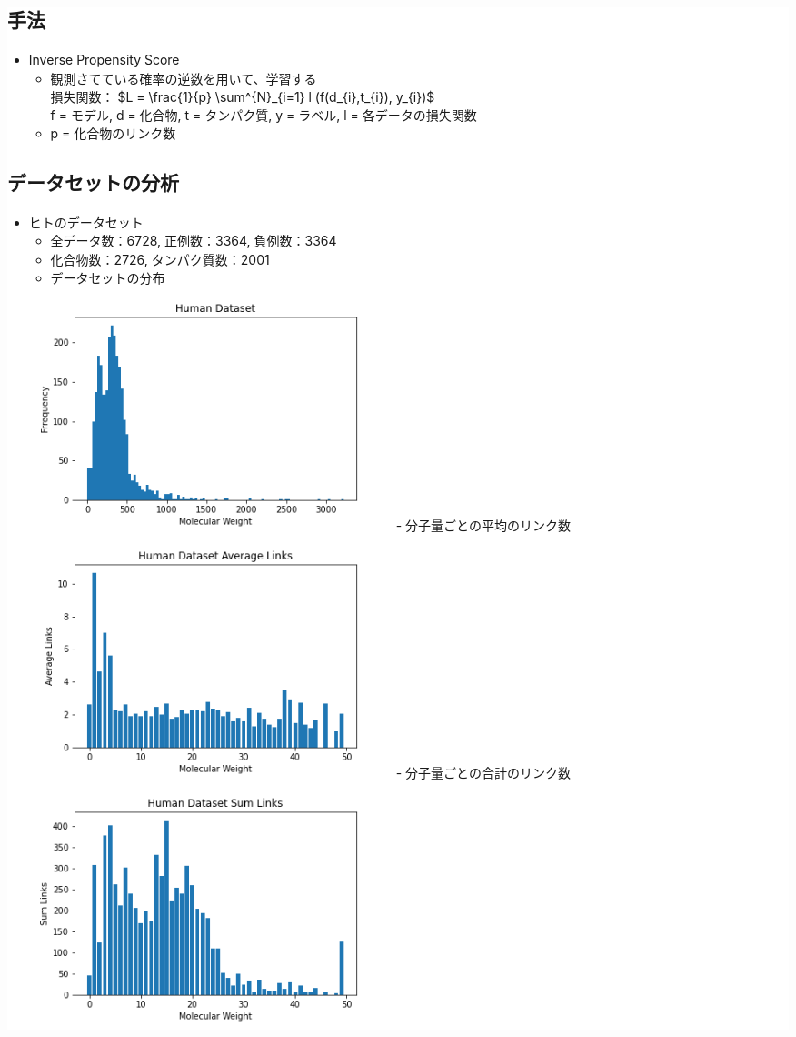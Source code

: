 ## 手法
- Inverse Propensity Score
    - 観測さてている確率の逆数を用いて、学習する<br />
    損失関数： $L = \frac{1}{p} \sum^{N}_{i=1} l (f(d_{i},t_{i}), y_{i})$
    <br /> f = モデル, d = 化合物, t = タンパク質, y = ラベル, l = 各データの損失関数
    - p = 化合物のリンク数  

## データセットの分析
- ヒトのデータセット
    - 全データ数：6728, 正例数：3364, 負例数：3364
    - 化合物数：2726, タンパク質数：2001
    - データセットの分布<br />
    <img src="./assets/human_hist.png" width="400px">
    - 分子量ごとの平均のリンク数<br />
    <img src="./assets/human_average_links.png" width="400px">
    - 分子量ごとの合計のリンク数<br />
    <img src="./assets/human_sum_links.png" width="400px">
